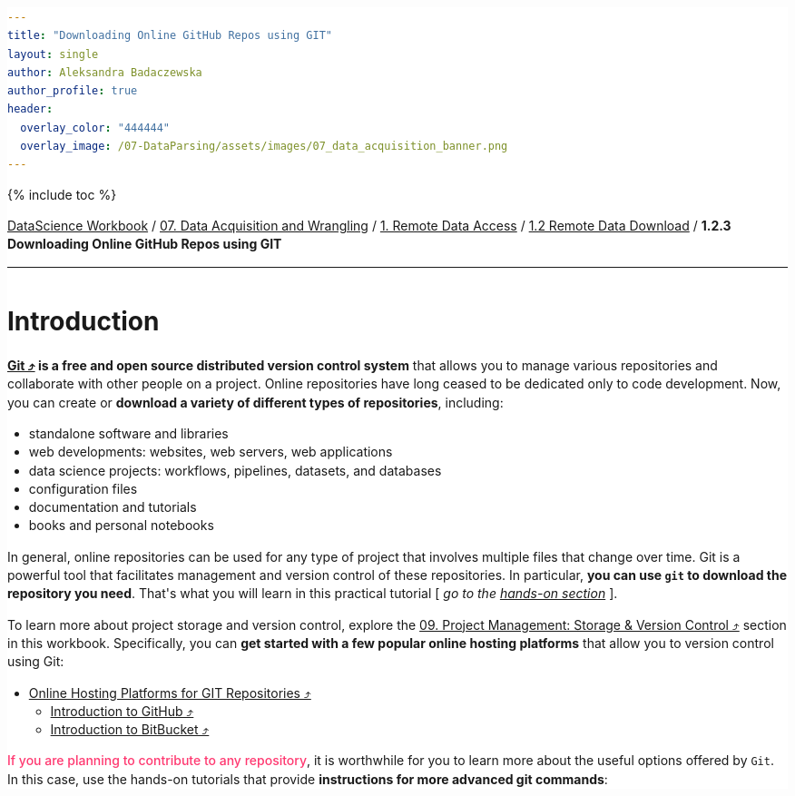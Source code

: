 ```yaml
---
title: "Downloading Online GitHub Repos using GIT"
layout: single
author: Aleksandra Badaczewska
author_profile: true
header:
  overlay_color: "444444"
  overlay_image: /07-DataParsing/assets/images/07_data_acquisition_banner.png
---
```


{% include toc %}

[DataScience Workbook](https://datascience.101workbook.org/) / [07. Data Acquisition and Wrangling](../00-DataParsing-LandingPage.md) / [1. Remote Data Access](01-remote-data-access.md) / [1.2 Remote Data Download](03-0-remote-data-download.md) / **1.2.3 Downloading Online GitHub Repos using GIT**

---


# Introduction

**<a href="https://git-scm.com" target="_blank">Git  ⤴</a> is a free and open source distributed version control system** that allows you to manage various repositories and collaborate with other people on a project. Online repositories have long ceased to be dedicated only to code development. Now, you can create or **download a variety of different types of repositories**, including:

* standalone software and libraries
* web developments: websites, web servers, web applications
* data science projects: workflows, pipelines, datasets, and databases
* configuration files
* documentation and tutorials
* books and personal notebooks

In general, online repositories can be used for any type of project that involves multiple files that change over time. Git is a powerful tool that facilitates management and version control of these repositories. In particular, **you can use `git` to download the repository you need**. That's what you will learn in this practical tutorial [ *go to the [hands-on section](#hands-on-tutorial)* ].

To learn more about project storage and version control, explore the <a href="https://datascience.101workbook.org/09-ProjectManagement/01-SOURCE-CODE/01-storage-version-control" target="_blank">09. Project Management: Storage & Version Control  ⤴</a> section in this workbook. Specifically, you can **get started with a few popular online hosting platforms** that allow you to version control using Git:

* <a href="https://datascience.101workbook.org/09-ProjectManagement/01-SOURCE-CODE/03-repo-hosting-platforms" target="_blank">Online Hosting Platforms for GIT Repositories  ⤴</a>
  * <a href="https://datascience.101workbook.org/09-ProjectManagement/01-SOURCE-CODE/04-intro-to-github" target="_blank">Introduction to GitHub  ⤴</a>
  * <a href="https://datascience.101workbook.org/09-ProjectManagement/01-SOURCE-CODE/05-intro-to-bitbucket" target="_blank">Introduction to BitBucket  ⤴</a>

<span style="color: #ff3870;font-weight: 500;">If you are planning to contribute to any repository</span>, it is worthwhile for you to learn more about the useful options offered by `Git`. In this case, use the hands-on tutorials that provide **instructions for more advanced git commands**:
